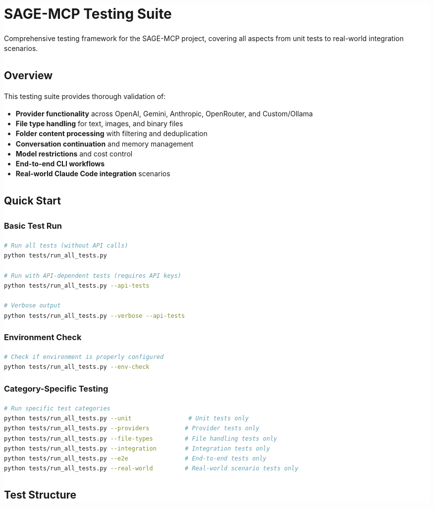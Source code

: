 # SAGE-MCP Testing Suite

Comprehensive testing framework for the SAGE-MCP project, covering all aspects from unit tests to real-world integration scenarios.

## Overview

This testing suite provides thorough validation of:
- **Provider functionality** across OpenAI, Gemini, Anthropic, OpenRouter, and Custom/Ollama
- **File type handling** for text, images, and binary files
- **Folder content processing** with filtering and deduplication  
- **Conversation continuation** and memory management
- **Model restrictions** and cost control
- **End-to-end CLI workflows**
- **Real-world Claude Code integration** scenarios

## Quick Start

### Basic Test Run
```bash
# Run all tests (without API calls)
python tests/run_all_tests.py

# Run with API-dependent tests (requires API keys)
python tests/run_all_tests.py --api-tests

# Verbose output
python tests/run_all_tests.py --verbose --api-tests
```

### Environment Check
```bash
# Check if environment is properly configured
python tests/run_all_tests.py --env-check
```

### Category-Specific Testing
```bash
# Run specific test categories
python tests/run_all_tests.py --unit                # Unit tests only
python tests/run_all_tests.py --providers          # Provider tests only  
python tests/run_all_tests.py --file-types         # File handling tests only
python tests/run_all_tests.py --integration        # Integration tests only
python tests/run_all_tests.py --e2e                # End-to-end tests only
python tests/run_all_tests.py --real-world         # Real-world scenario tests only
```

## Test Structure
